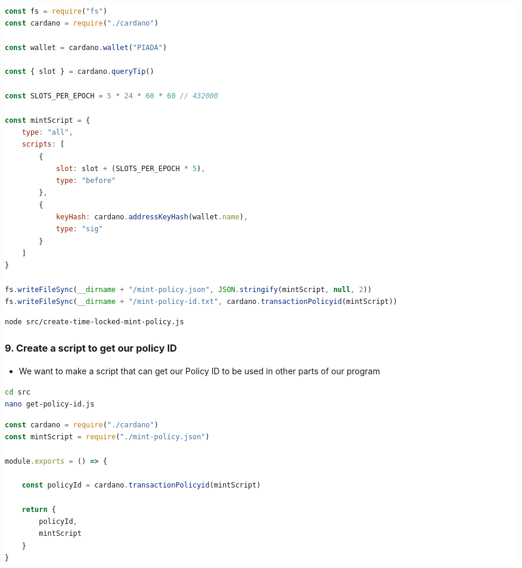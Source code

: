 ```javascript
const fs = require("fs")
const cardano = require("./cardano")

const wallet = cardano.wallet("PIADA")

const { slot } = cardano.queryTip()

const SLOTS_PER_EPOCH = 5 * 24 * 60 * 60 // 432000

const mintScript = {
    type: "all",
    scripts: [
        {
            slot: slot + (SLOTS_PER_EPOCH * 5),
            type: "before"
        },
        {
            keyHash: cardano.addressKeyHash(wallet.name),
            type: "sig"
        }
    ]
}

fs.writeFileSync(__dirname + "/mint-policy.json", JSON.stringify(mintScript, null, 2))
fs.writeFileSync(__dirname + "/mint-policy-id.txt", cardano.transactionPolicyid(mintScript))
```

```text
node src/create-time-locked-mint-policy.js
```

### 9. Create a script to get our policy ID

* We want to make a script that can get our Policy ID to be used in other parts of our program

```bash
cd src
nano get-policy-id.js
```

```javascript
const cardano = require("./cardano")
const mintScript = require("./mint-policy.json")

module.exports = () => {

    const policyId = cardano.transactionPolicyid(mintScript)

    return {
        policyId,
        mintScript
    }
}
```
